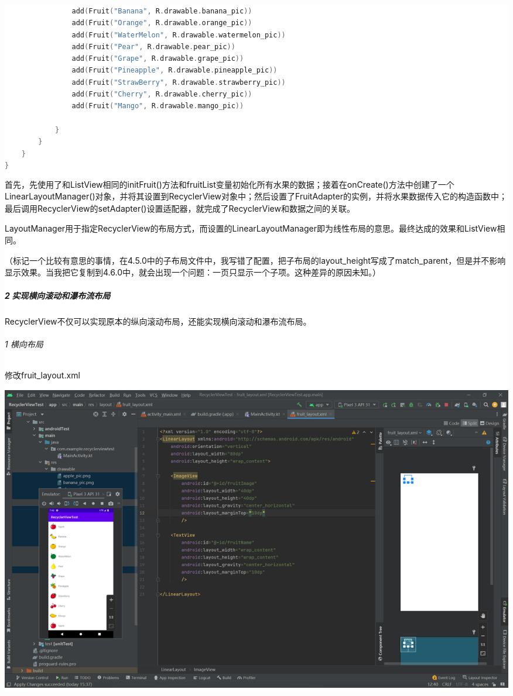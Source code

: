 ```kotlin
                add(Fruit("Banana", R.drawable.banana_pic))
                add(Fruit("Orange", R.drawable.orange_pic))
                add(Fruit("WaterMelon", R.drawable.watermelon_pic))
                add(Fruit("Pear", R.drawable.pear_pic))
                add(Fruit("Grape", R.drawable.grape_pic))
                add(Fruit("Pineapple", R.drawable.pineapple_pic))
                add(Fruit("StrawBerry", R.drawable.strawberry_pic))
                add(Fruit("Cherry", R.drawable.cherry_pic))
                add(Fruit("Mango", R.drawable.mango_pic))

            }
        }
    }
}
```

首先，先使用了和ListView相同的initFruit()方法和fruitList变量初始化所有水果的数据；接着在onCreate()方法中创建了一个LinearLayoutManager()对象，并将其设置到RecyclerView对象中；然后设置了FruitAdapter的实例，并将水果数据传入它的构造函数中；最后调用RecyclerView的setAdapter()设置适配器，就完成了RecyclerView和数据之间的关联。

LayoutManager用于指定RecyclerView的布局方式，而设置的LinearLayoutManager即为线性布局的意思。最终达成的效果和ListView相同。

（标记一个比较有意思的事情，在4.5.0中的子布局文件中，我写错了配置，把子布局的layout_height写成了match_parent，但是并不影响显示效果。当我把它复制到4.6.0中，就会出现一个问题：一页只显示一个子项。这种差异的原因未知。）

##### 2 实现横向滚动和瀑布流布局

RecyclerView不仅可以实现原本的纵向滚动布局，还能实现横向滚动和瀑布流布局。

###### 1 横向布局

修改fruit_layout.xml

![1669884663400](image/4.6.0更强大的滚动控件：RecyclerView/1669884663400.png)
